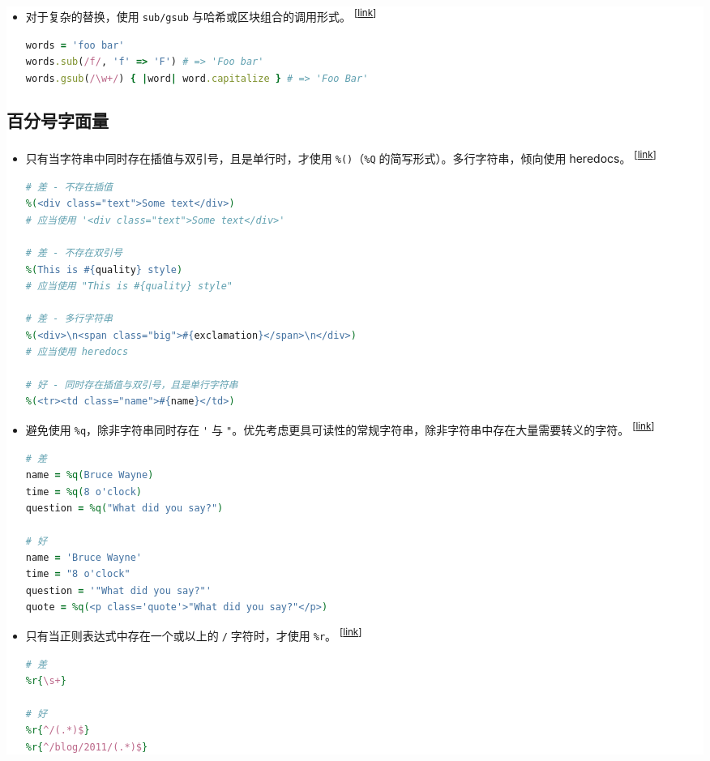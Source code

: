 * <a name="gsub-blocks"></a>
  对于复杂的替换，使用 `sub/gsub` 与哈希或区块组合的调用形式。
<sup>[[link](#gsub-blocks)]</sup>

  ```Ruby
  words = 'foo bar'
  words.sub(/f/, 'f' => 'F') # => 'Foo bar'
  words.gsub(/\w+/) { |word| word.capitalize } # => 'Foo Bar'
  ```

## 百分号字面量

* <a name="percent-q-shorthand"></a>
  只有当字符串中同时存在插值与双引号，且是单行时，才使用 `%()`（`%Q` 的简写形式）。多行字符串，倾向使用 heredocs。
<sup>[[link](#percent-q-shorthand)]</sup>

  ```Ruby
  # 差 - 不存在插值
  %(<div class="text">Some text</div>)
  # 应当使用 '<div class="text">Some text</div>'

  # 差 - 不存在双引号
  %(This is #{quality} style)
  # 应当使用 "This is #{quality} style"

  # 差 - 多行字符串
  %(<div>\n<span class="big">#{exclamation}</span>\n</div>)
  # 应当使用 heredocs

  # 好 - 同时存在插值与双引号，且是单行字符串
  %(<tr><td class="name">#{name}</td>)
  ```

* <a name="percent-q"></a>
  避免使用 `%q`，除非字符串同时存在 `'` 与 `"`。优先考虑更具可读性的常规字符串，除非字符串中存在大量需要转义的字符。
<sup>[[link](#percent-q)]</sup>

  ```Ruby
  # 差
  name = %q(Bruce Wayne)
  time = %q(8 o'clock)
  question = %q("What did you say?")

  # 好
  name = 'Bruce Wayne'
  time = "8 o'clock"
  question = '"What did you say?"'
  quote = %q(<p class='quote'>"What did you say?"</p>)
  ```

* <a name="percent-r"></a>
  只有当正则表达式中存在一个或以上的 `/` 字符时，才使用 `%r`。
<sup>[[link](#percent-r)]</sup>

  ```Ruby
  # 差
  %r{\s+}

  # 好
  %r{^/(.*)$}
  %r{^/blog/2011/(.*)$}
  ```
